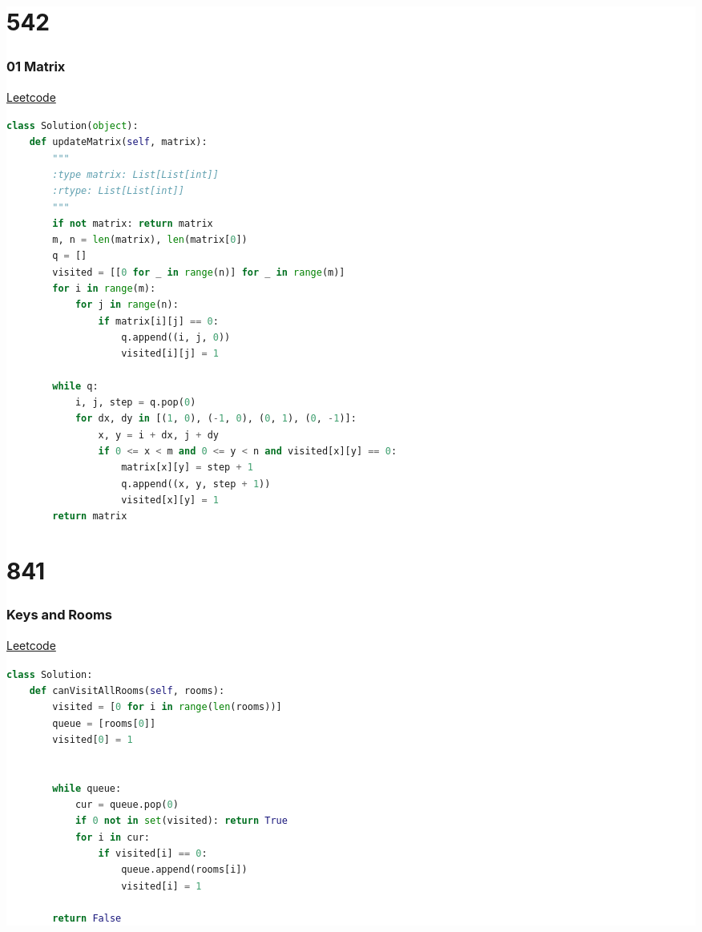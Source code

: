 # 542
### 01 Matrix
[Leetcode](https://leetcode.com/problems/01-matrix/)



```python
class Solution(object):
    def updateMatrix(self, matrix):
        """
        :type matrix: List[List[int]]
        :rtype: List[List[int]]
        """
        if not matrix: return matrix
        m, n = len(matrix), len(matrix[0])
        q = []
        visited = [[0 for _ in range(n)] for _ in range(m)]
        for i in range(m):
            for j in range(n):
                if matrix[i][j] == 0:
                    q.append((i, j, 0))
                    visited[i][j] = 1
        
        while q:
            i, j, step = q.pop(0)
            for dx, dy in [(1, 0), (-1, 0), (0, 1), (0, -1)]:
                x, y = i + dx, j + dy
                if 0 <= x < m and 0 <= y < n and visited[x][y] == 0:
                    matrix[x][y] = step + 1
                    q.append((x, y, step + 1))
                    visited[x][y] = 1
        return matrix
```

# 841

### Keys and Rooms
[Leetcode](https://leetcode.com/problems/keys-and-rooms/)


```python
class Solution:
    def canVisitAllRooms(self, rooms):
        visited = [0 for i in range(len(rooms))]
        queue = [rooms[0]]
        visited[0] = 1
        
        
        while queue:
            cur = queue.pop(0)
            if 0 not in set(visited): return True
            for i in cur:
                if visited[i] == 0:
                    queue.append(rooms[i])
                    visited[i] = 1
                    
        return False
```
